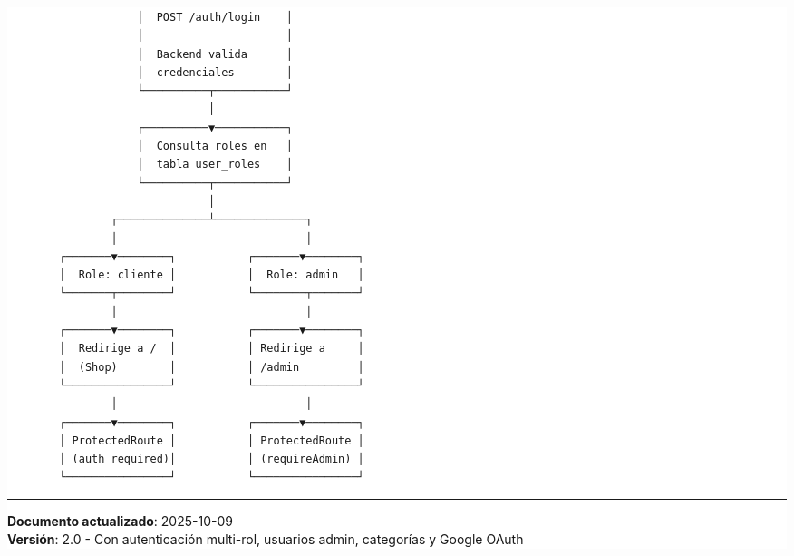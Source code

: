 ```
                    │  POST /auth/login    │
                    │                      │
                    │  Backend valida      │
                    │  credenciales        │
                    └──────────┬───────────┘
                               │
                    ┌──────────▼───────────┐
                    │  Consulta roles en   │
                    │  tabla user_roles    │
                    └──────────┬───────────┘
                               │
                ┌──────────────┴──────────────┐
                │                             │
        ┌───────▼────────┐           ┌───────▼────────┐
        │  Role: cliente │           │  Role: admin   │
        └───────┬────────┘           └────────┬───────┘
                │                             │
        ┌───────▼────────┐           ┌───────▼────────┐
        │  Redirige a /  │           │ Redirige a     │
        │  (Shop)        │           │ /admin         │
        └────────────────┘           └────────────────┘
                │                             │
        ┌───────▼────────┐           ┌───────▼────────┐
        │ ProtectedRoute │           │ ProtectedRoute │
        │ (auth required)│           │ (requireAdmin) │
        └────────────────┘           └────────────────┘
```

---

**Documento actualizado**: 2025-10-09  
**Versión**: 2.0 - Con autenticación multi-rol, usuarios admin, categorías y Google OAuth
